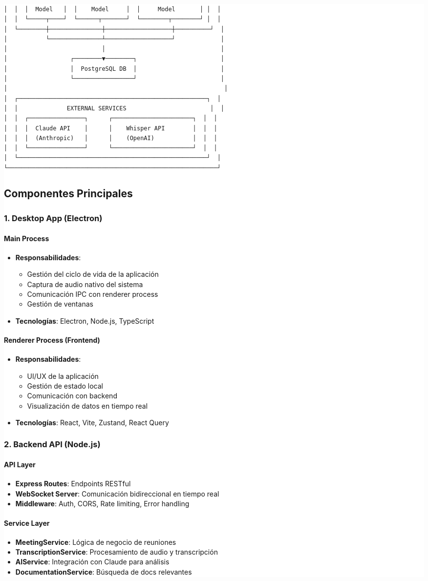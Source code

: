 ```
│  │  │  Model   │  │    Model     │  │     Model       │ │  │
│  │  └─────┬────┘  └──────┬───────┘  └────────┬────────┘ │  │
│  └────────┼───────────────┼───────────────────┼──────────┘  │
│           └───────────────┴───────────────────┘             │
│                           │                                 │
│                  ┌────────▼────────┐                        │
│                  │  PostgreSQL DB  │                        │
│                  └─────────────────┘                        │
│                                                              │
│  ┌──────────────────────────────────────────────────────┐  │
│  │              EXTERNAL SERVICES                        │  │
│  │  ┌────────────────┐      ┌───────────────────────┐  │  │
│  │  │  Claude API    │      │    Whisper API        │  │  │
│  │  │  (Anthropic)   │      │    (OpenAI)           │  │  │
│  │  └────────────────┘      └───────────────────────┘  │  │
│  └──────────────────────────────────────────────────────┘  │
└────────────────────────────────────────────────────────────┘
```

## Componentes Principales

### 1. Desktop App (Electron)

#### Main Process
- **Responsabilidades**:
  - Gestión del ciclo de vida de la aplicación
  - Captura de audio nativo del sistema
  - Comunicación IPC con renderer process
  - Gestión de ventanas

- **Tecnologías**: Electron, Node.js, TypeScript

#### Renderer Process (Frontend)
- **Responsabilidades**:
  - UI/UX de la aplicación
  - Gestión de estado local
  - Comunicación con backend
  - Visualización de datos en tiempo real

- **Tecnologías**: React, Vite, Zustand, React Query

### 2. Backend API (Node.js)

#### API Layer
- **Express Routes**: Endpoints RESTful
- **WebSocket Server**: Comunicación bidireccional en tiempo real
- **Middleware**: Auth, CORS, Rate limiting, Error handling

#### Service Layer
- **MeetingService**: Lógica de negocio de reuniones
- **TranscriptionService**: Procesamiento de audio y transcripción
- **AIService**: Integración con Claude para análisis
- **DocumentationService**: Búsqueda de docs relevantes
